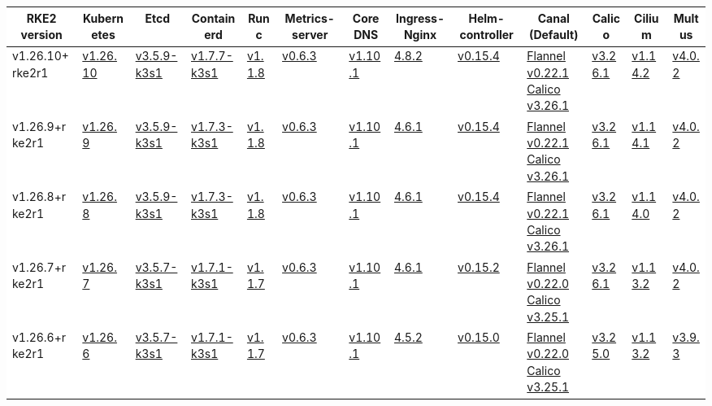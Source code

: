 | RKE2 version| Kubernetes | Etcd | Containerd | Runc | Metrics-server | CoreDNS | Ingress-Nginx | Helm-controller | Canal (Default) | Calico | Cilium | Multus  |
| ----- | ----- | ----- | ----- | ----- | ----- | ----- | ----- | ----- | ----- | ----- | ----- | -----  |
| v1.26.10+rke2r1 | [v1.26.10](https://github.com/kubernetes/kubernetes/blob/master/CHANGELOG/CHANGELOG-1.26.md#v12610) | [v3.5.9-k3s1](https://github.com/k3s-io/etcd/releases/tag/v3.5.9-k3s1) | [v1.7.7-k3s1](https://github.com/k3s-io/containerd/releases/tag/v1.7.7-k3s1) | [v1.1.8](https://github.com/opencontainers/runc/releases/tag/v1.1.8) | [v0.6.3](https://github.com/kubernetes-sigs/metrics-server/releases/tag/v0.6.3) | [v1.10.1](https://github.com/coredns/coredns/releases/tag/v1.10.1) | [4.8.2](https://github.com/kubernetes/ingress-nginx/releases/tag/helm-chart-4.8.2) | [v0.15.4](https://github.com/k3s-io/helm-controller/releases/tag/v0.15.4) | [Flannel v0.22.1](https://github.com/flannel-io/flannel/releases/tag/v0.22.1)<br/>[Calico v3.26.1](https://docs.tigera.io/calico/latest/release-notes/#v3.26) | [v3.26.1](https://docs.tigera.io/calico/latest/release-notes/#v3.26) | [v1.14.2](https://github.com/cilium/cilium/releases/tag/v1.14.2) | [v4.0.2](https://github.com/k8snetworkplumbingwg/multus-cni/releases/tag/v4.0.2)  |
| v1.26.9+rke2r1 | [v1.26.9](https://github.com/kubernetes/kubernetes/blob/master/CHANGELOG/CHANGELOG-1.26.md#v1269) | [v3.5.9-k3s1](https://github.com/k3s-io/etcd/releases/tag/v3.5.9-k3s1) | [v1.7.3-k3s1](https://github.com/k3s-io/containerd/releases/tag/v1.7.3-k3s1) | [v1.1.8](https://github.com/opencontainers/runc/releases/tag/v1.1.8) | [v0.6.3](https://github.com/kubernetes-sigs/metrics-server/releases/tag/v0.6.3) | [v1.10.1](https://github.com/coredns/coredns/releases/tag/v1.10.1) | [4.6.1](https://github.com/kubernetes/ingress-nginx/releases/tag/helm-chart-4.6.1) | [v0.15.4](https://github.com/k3s-io/helm-controller/releases/tag/v0.15.4) | [Flannel v0.22.1](https://github.com/flannel-io/flannel/releases/tag/v0.22.1)<br/>[Calico v3.26.1](https://docs.tigera.io/calico/latest/release-notes/#v3.26) | [v3.26.1](https://docs.tigera.io/calico/latest/release-notes/#v3.26) | [v1.14.1](https://github.com/cilium/cilium/releases/tag/v1.14.1) | [v4.0.2](https://github.com/k8snetworkplumbingwg/multus-cni/releases/tag/v4.0.2)  |
| v1.26.8+rke2r1 | [v1.26.8](https://github.com/kubernetes/kubernetes/blob/master/CHANGELOG/CHANGELOG-1.26.md#v1268) | [v3.5.9-k3s1](https://github.com/k3s-io/etcd/releases/tag/v3.5.9-k3s1) | [v1.7.3-k3s1](https://github.com/k3s-io/containerd/releases/tag/v1.7.3-k3s1) | [v1.1.8](https://github.com/opencontainers/runc/releases/tag/v1.1.8) | [v0.6.3](https://github.com/kubernetes-sigs/metrics-server/releases/tag/v0.6.3) | [v1.10.1](https://github.com/coredns/coredns/releases/tag/v1.10.1) | [4.6.1](https://github.com/kubernetes/ingress-nginx/releases/tag/helm-chart-4.6.1) | [v0.15.4](https://github.com/k3s-io/helm-controller/releases/tag/v0.15.4) | [Flannel v0.22.1](https://github.com/flannel-io/flannel/releases/tag/v0.22.1)<br/>[Calico v3.26.1](https://docs.tigera.io/calico/latest/release-notes/#v3.26) | [v3.26.1](https://docs.tigera.io/calico/latest/release-notes/#v3.26) | [v1.14.0](https://github.com/cilium/cilium/releases/tag/v1.14.0) | [v4.0.2](https://github.com/k8snetworkplumbingwg/multus-cni/releases/tag/v4.0.2)  |
| v1.26.7+rke2r1 | [v1.26.7](https://github.com/kubernetes/kubernetes/blob/master/CHANGELOG/CHANGELOG-1.26.md#v1267) | [v3.5.7-k3s1](https://github.com/k3s-io/etcd/releases/tag/v3.5.7-k3s1) | [v1.7.1-k3s1](https://github.com/k3s-io/containerd/releases/tag/v1.7.1-k3s1) | [v1.1.7](https://github.com/opencontainers/runc/releases/tag/v1.1.7) | [v0.6.3](https://github.com/kubernetes-sigs/metrics-server/releases/tag/v0.6.3) | [v1.10.1](https://github.com/coredns/coredns/releases/tag/v1.10.1) | [4.6.1](https://github.com/kubernetes/ingress-nginx/releases/tag/helm-chart-4.6.1) | [v0.15.2](https://github.com/k3s-io/helm-controller/releases/tag/v0.15.2) | [Flannel v0.22.0](https://github.com/flannel-io/flannel/releases/tag/v0.22.0)<br/>[Calico v3.25.1](https://projectcalico.docs.tigera.io/archive/v3.25/release-notes/#v3251) | [v3.26.1](https://projectcalico.docs.tigera.io/archive/v3.26/release-notes/#v3261) | [v1.13.2](https://github.com/cilium/cilium/releases/tag/v1.13.2) | [v4.0.2](https://github.com/k8snetworkplumbingwg/multus-cni/releases/tag/v4.0.2)  |
| v1.26.6+rke2r1 | [v1.26.6](https://github.com/kubernetes/kubernetes/blob/master/CHANGELOG/CHANGELOG-1.26.md#v1266) | [v3.5.7-k3s1](https://github.com/k3s-io/etcd/releases/tag/v3.5.7-k3s1) | [v1.7.1-k3s1](https://github.com/k3s-io/containerd/releases/tag/v1.7.1-k3s1) | [v1.1.7](https://github.com/opencontainers/runc/releases/tag/v1.1.7) | [v0.6.3](https://github.com/kubernetes-sigs/metrics-server/releases/tag/v0.6.3) | [v1.10.1](https://github.com/coredns/coredns/releases/tag/v1.10.1) | [4.5.2](https://github.com/kubernetes/ingress-nginx/releases/tag/helm-chart-4.5.2) | [v0.15.0](https://github.com/k3s-io/helm-controller/releases/tag/v0.15.0) | [Flannel v0.22.0](https://github.com/k3s-io/flannel/releases/tag/v0.22.0)<br/>[Calico v3.25.1](https://projectcalico.docs.tigera.io/archive/v3.25/release-notes/#v3251) | [v3.25.0](https://projectcalico.docs.tigera.io/archive/v3.25/release-notes/#v3250) | [v1.13.2](https://github.com/cilium/cilium/releases/tag/v1.13.2) | [v3.9.3](https://github.com/k8snetworkplumbingwg/multus-cni/releases/tag/v3.9.3)  |